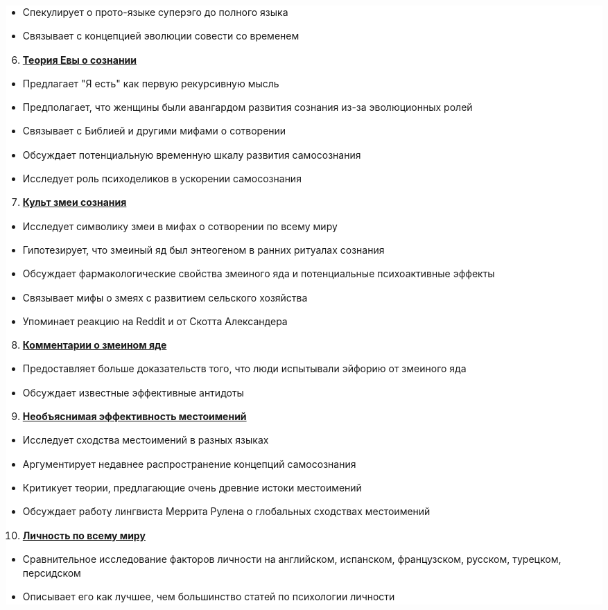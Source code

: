 * Спекулирует о прото-языке суперэго до полного языка

 * Связывает с концепцией эволюции совести со временем



 6. **[Теория Евы о сознании](https://www.vectorsofmind.com/p/the-eve-theory-of-consciousness)**



 * Предлагает "Я есть" как первую рекурсивную мысль

 * Предполагает, что женщины были авангардом развития сознания из-за эволюционных ролей

 * Связывает с Библией и другими мифами о сотворении

 * Обсуждает потенциальную временную шкалу развития самосознания

 * Исследует роль психоделиков в ускорении самосознания



 7. **[Культ змеи сознания](https://www.vectorsofmind.com/p/the-snake-cult-of-consciousness)**



 * Исследует символику змеи в мифах о сотворении по всему миру

 * Гипотезирует, что змеиный яд был энтеогеном в ранних ритуалах сознания

 * Обсуждает фармакологические свойства змеиного яда и потенциальные психоактивные эффекты

 * Связывает мифы о змеях с развитием сельского хозяйства

 * Упоминает реакцию на Reddit и от Скотта Александера



 8. **[Комментарии о змеином яде](https://www.vectorsofmind.com/p/comments-on-snake-venom)**



 * Предоставляет больше доказательств того, что люди испытывали эйфорию от змеиного яда

 * Обсуждает известные эффективные антидоты



 9. **[Необъяснимая эффективность местоимений](https://www.vectorsofmind.com/p/the-unreasonable-effectiveness-of)**



 * Исследует сходства местоимений в разных языках

 * Аргументирует недавнее распространение концепций самосознания

 * Критикует теории, предлагающие очень древние истоки местоимений

 * Обсуждает работу лингвиста Меррита Рулена о глобальных сходствах местоимений



 10. **[Личность по всему миру](https://www.vectorsofmind.com/p/personality-around-the-world)**



 * Сравнительное исследование факторов личности на английском, испанском, французском, русском, турецком, персидском

 * Описывает его как лучшее, чем большинство статей по психологии личности
